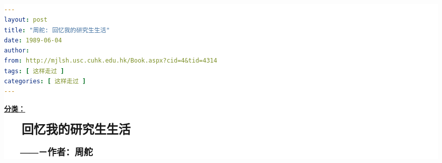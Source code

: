 ```yaml
---
layout: post
title: "周舵: 回忆我的研究生生活"
date: 1989-06-04
author: 
from: http://mjlsh.usc.cuhk.edu.hk/Book.aspx?cid=4&tid=4314
tags: [ 这样走过 ]
categories: [ 这样走过 ]
---
```


<div style="margin: 15px 10px 10px 0px;">
 <div>
  <span id="ctl00_ContentPlaceHolder1_chapter1_SubjectLabel" style="font-weight:bold;text-decoration:underline;">
   分类：
  </span>
 </div>
 
 
 
 
 
 <p class="MsoNormal" style="text-indent:24.0pt;mso-char-indent-count:2.0">
  <span style="font-size:12.0pt;font-family:宋体;mso-hansi-font-family:宋体;mso-bidi-font-family:
宋体">
   <b>
   </b>
  </span>
 </p>
 <p class="MsoNormal" style="text-indent:26.0pt;mso-char-indent-count:2.0">
  <b style="">
   <span lang="ZH-CN" style="font-family: 宋体;">
    <font size="5">
     回忆我的研究生生活
    </font>
   </span>
   <span style="font-size: large; font-family: 宋体;">
    <o:p>
    </o:p>
   </span>
  </b>
 </p>
 <p class="MsoNormal" style="text-indent:24.0pt;mso-char-indent-count:2.0">
  <span style="font-family: 宋体;">
   <font size="4">
    <b>
    </b>
   </font>
  </span>
 </p>
 <p class="MsoNormal" style="text-indent:24.0pt;mso-char-indent-count:2.0">
  <span lang="ZH-CN" style="font-family: 宋体;">
   <font size="4">
    <b>
     ——－作者：周舵
    </b>
   </font>
  </span>
  <span style="font-size:12.0pt;
font-family:宋体;mso-hansi-font-family:宋体;mso-bidi-font-family:宋体">
   <o:p>
   </o:p>
  </span>
 </p>